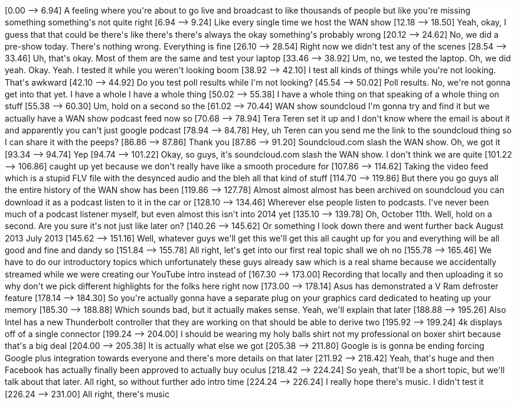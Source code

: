 [0.00 --> 6.94]  A feeling where you're about to go live and broadcast to like thousands of people but like you're missing something something's not quite right
[6.94 --> 9.24]  Like every single time we host the WAN show
[12.18 --> 18.50]  Yeah, okay, I guess that that could be there's like there's there's always the okay something's probably wrong
[20.12 --> 24.62]  No, we did a pre-show today. There's nothing wrong. Everything is fine
[26.10 --> 28.54]  Right now we didn't test any of the scenes
[28.54 --> 33.46]  Uh, that's okay. Most of them are the same and test your laptop
[33.46 --> 38.92]  Um, no, we tested the laptop. Oh, we did yeah. Okay. Yeah. I tested it while you weren't looking boom
[38.92 --> 42.10]  I test all kinds of things while you're not looking. That's awkward
[42.10 --> 44.92]  Do you test poll results while I'm not looking?
[45.54 --> 50.02]  Poll results. No, we're not gonna get into that yet. I have a whole I have a whole thing
[50.02 --> 55.38]  I have a whole thing on that speaking of a whole thing on stuff
[55.38 --> 60.30]  Um, hold on a second so the
[61.02 --> 70.44]  WAN show soundcloud I'm gonna try and find it but we actually have a WAN show podcast feed now so
[70.68 --> 78.94]  Tera Teren set it up and I don't know where the email is about it and apparently you can't just google podcast
[78.94 --> 84.78]  Hey, uh Teren can you send me the link to the soundcloud thing so I can share it with the peeps?
[86.86 --> 87.86]  Thank you
[87.86 --> 91.20]  Soundcloud.com slash the WAN show. Oh, we got it
[93.34 --> 94.74]  Yep
[94.74 --> 101.22]  Okay, so guys, it's soundcloud.com slash the WAN show. I don't think we are quite
[101.22 --> 106.86]  caught up yet because we don't really have like a smooth procedure for
[107.86 --> 114.62]  Taking the video feed which is a stupid FLV file with the desynced audio and the bleh all that kind of stuff
[114.70 --> 119.86]  But there you go guys all the entire history of the WAN show has been
[119.86 --> 127.78]  Almost almost almost has been archived on soundcloud you can download it as a podcast listen to it in the car or
[128.10 --> 134.46]  Wherever else people listen to podcasts. I've never been much of a podcast listener myself, but even almost this isn't into 2014 yet
[135.10 --> 139.78]  Oh, October 11th. Well, hold on a second. Are you sure it's not just like later on?
[140.26 --> 145.62]  Or something I look down there and went further back August 2013 July 2013
[145.62 --> 151.16]  Well, whatever guys we'll get this we'll get this all caught up for you and everything will be all good and fine and dandy so
[151.84 --> 155.78]  All right, let's get into our first real topic shall we oh no
[155.78 --> 165.46]  We have to do our introductory topics which unfortunately these guys already saw which is a real shame because we accidentally streamed while we were creating our YouTube intro instead of
[167.30 --> 173.00]  Recording that locally and then uploading it so why don't we pick different highlights for the folks here right now
[173.00 --> 178.14]  Asus has demonstrated a V Ram defroster feature
[178.14 --> 184.30]  So you're actually gonna have a separate plug on your graphics card dedicated to heating up your memory
[185.30 --> 188.88]  Which sounds bad, but it actually makes sense. Yeah, we'll explain that later
[188.88 --> 195.26]  Also Intel has a new Thunderbolt controller that they are working on that should be able to derive two
[195.92 --> 199.24]  4k displays off of a single connector
[199.24 --> 204.00]  I should be wearing my holy balls shirt not my professional on boxer shirt because that's a big deal
[204.00 --> 205.38]  It is actually what else we got
[205.38 --> 211.80]  Google is is gonna be ending forcing Google plus integration towards everyone and there's more details on that later
[211.92 --> 218.42]  Yeah, that's huge and then Facebook has actually finally been approved to actually buy oculus
[218.42 --> 224.24]  So yeah, that'll be a short topic, but we'll talk about that later. All right, so without further ado intro time
[224.24 --> 226.24]  I really hope there's music. I didn't test it
[226.24 --> 231.00]  All right, there's music